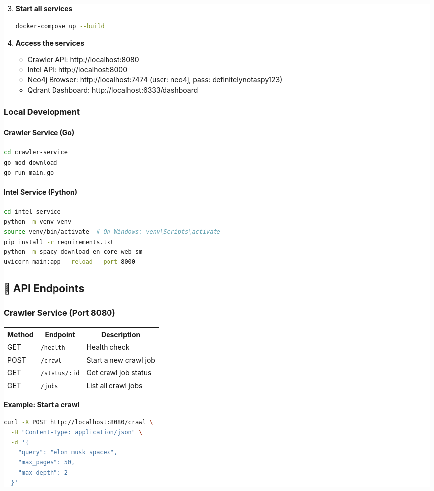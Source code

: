 3. **Start all services**
   ```bash
   docker-compose up --build
   ```

4. **Access the services**
   - Crawler API: http://localhost:8080
   - Intel API: http://localhost:8000
   - Neo4j Browser: http://localhost:7474 (user: neo4j, pass: definitelynotaspy123)
   - Qdrant Dashboard: http://localhost:6333/dashboard

### Local Development

#### Crawler Service (Go)
```bash
cd crawler-service
go mod download
go run main.go
```

#### Intel Service (Python)
```bash
cd intel-service
python -m venv venv
source venv/bin/activate  # On Windows: venv\Scripts\activate
pip install -r requirements.txt
python -m spacy download en_core_web_sm
uvicorn main:app --reload --port 8000
```

## 📡 API Endpoints

### Crawler Service (Port 8080)

| Method | Endpoint | Description |
|--------|----------|-------------|
| GET | `/health` | Health check |
| POST | `/crawl` | Start a new crawl job |
| GET | `/status/:id` | Get crawl job status |
| GET | `/jobs` | List all crawl jobs |

**Example: Start a crawl**
```bash
curl -X POST http://localhost:8080/crawl \
  -H "Content-Type: application/json" \
  -d '{
    "query": "elon musk spacex",
    "max_pages": 50,
    "max_depth": 2
  }'
```
